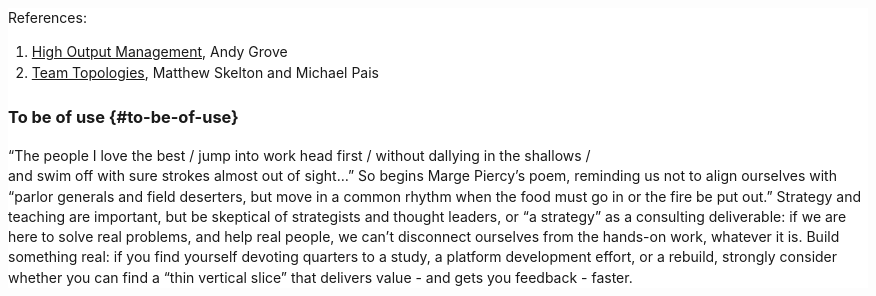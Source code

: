 References:

1. [High Output Management](https://www.amazon.com/High-Output-Management-Andrew-Grove/dp/0679762884), Andy Grove  
2. [Team Topologies](https://www.amazon.com/dp/1942788819/), Matthew Skelton and Michael Pais

### To be of use {#to-be-of-use}

“The people I love the best / jump into work head first / without dallying in the shallows /  
and swim off with sure strokes almost out of sight…” So begins Marge Piercy’s poem, reminding us not to align ourselves with “parlor generals and field deserters, but move in a common rhythm when the food must go in or the fire be put out.” Strategy and teaching are important, but be skeptical of strategists and thought leaders, or “a strategy” as a consulting deliverable: if we are here to solve real problems, and help real people, we can’t disconnect ourselves from the hands-on work, whatever it is. Build something real: if you find yourself devoting quarters to a study, a platform development effort, or a rebuild, strongly consider whether you can find a “thin vertical slice” that delivers value \- and gets you feedback \- faster.  
